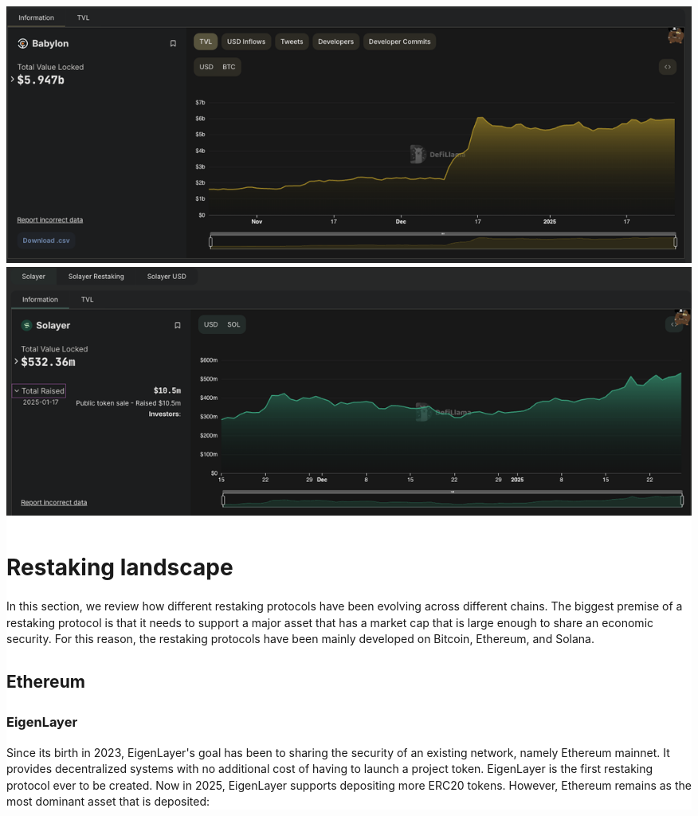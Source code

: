 ![babylon.png](./babylon.png)
![solayer-tvl.png](./solayer-tvl.png)

# Restaking landscape

In this section, we review how different restaking protocols have been evolving across different chains. The biggest premise of a restaking protocol is that it needs to support a major asset that has a market cap that is large enough to share an economic security. For this reason, the restaking protocols have been mainly developed on Bitcoin, Ethereum, and Solana.

## Ethereum

### EigenLayer

Since its birth in 2023, EigenLayer's goal has been to sharing the security of an existing network, namely Ethereum mainnet. It provides decentralized systems with no additional cost of having to launch a project token. EigenLayer is the first restaking protocol ever to be created. Now in 2025, EigenLayer supports depositing more ERC20 tokens. However, Ethereum remains as the most dominant asset that is deposited:
